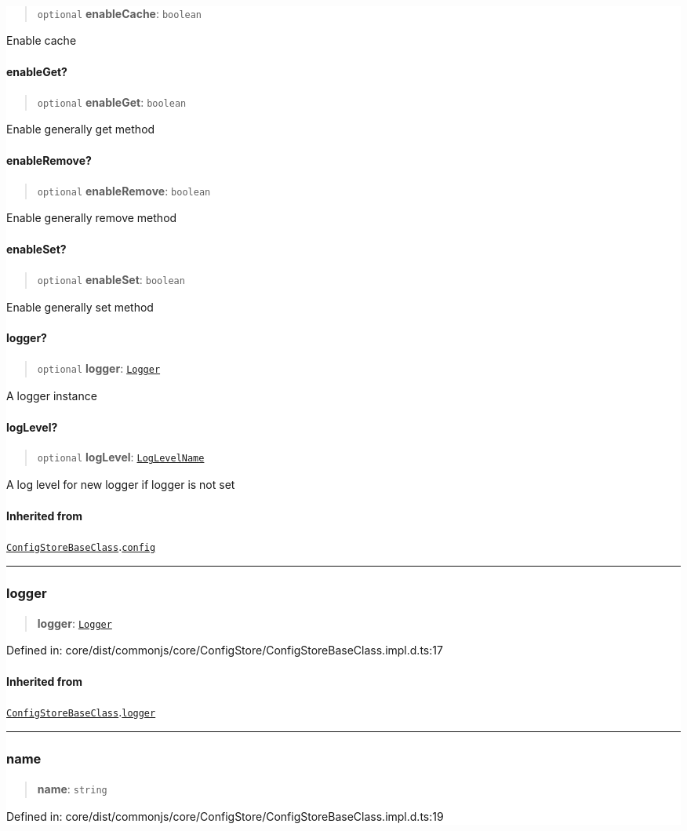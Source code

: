 > `optional` **enableCache**: `boolean`

Enable cache

#### enableGet?

> `optional` **enableGet**: `boolean`

Enable generally get method

#### enableRemove?

> `optional` **enableRemove**: `boolean`

Enable generally remove method

#### enableSet?

> `optional` **enableSet**: `boolean`

Enable generally set method

#### logger?

> `optional` **logger**: [`Logger`](../../core/classes/Logger.md)

A logger instance

#### logLevel?

> `optional` **logLevel**: [`LogLevelName`](../../core/type-aliases/LogLevelName.md)

A log level for new logger if logger is not set

#### Inherited from

[`ConfigStoreBaseClass`](../../core/classes/ConfigStoreBaseClass.md).[`config`](../../core/classes/ConfigStoreBaseClass.md#config-1)

***

### logger

> **logger**: [`Logger`](../../core/classes/Logger.md)

Defined in: core/dist/commonjs/core/ConfigStore/ConfigStoreBaseClass.impl.d.ts:17

#### Inherited from

[`ConfigStoreBaseClass`](../../core/classes/ConfigStoreBaseClass.md).[`logger`](../../core/classes/ConfigStoreBaseClass.md#logger)

***

### name

> **name**: `string`

Defined in: core/dist/commonjs/core/ConfigStore/ConfigStoreBaseClass.impl.d.ts:19
